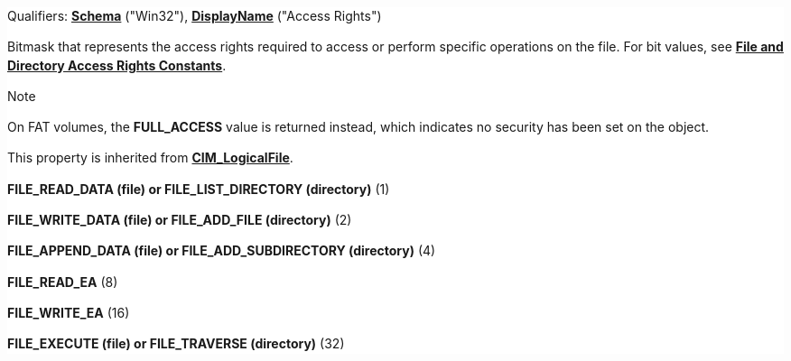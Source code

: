 Qualifiers: [**Schema**](/windows/desktop/WmiSdk/standard-qualifiers) ("Win32"), [**DisplayName**](/windows/desktop/WmiSdk/standard-qualifiers) ("Access Rights")
</dt> </dl>

Bitmask that represents the access rights required to access or perform specific operations on the file. For bit values, see [**File and Directory Access Rights Constants**](/windows/desktop/WmiSdk/file-and-directory-access-rights-constants).

> [!Note]  
> On FAT volumes, the **FULL\_ACCESS** value is returned instead, which indicates no security has been set on the object.

 

This property is inherited from [**CIM\_LogicalFile**](cim-logicalfile.md).

<dt>

<span id="FILE_READ_DATA__file__or_FILE_LIST_DIRECTORY__directory_"></span><span id="file_read_data__file__or_file_list_directory__directory_"></span><span id="FILE_READ_DATA__FILE__OR_FILE_LIST_DIRECTORY__DIRECTORY_"></span>

**FILE\_READ\_DATA (file) or FILE\_LIST\_DIRECTORY (directory)** (1)


</dt> <dd></dd> <dt>

<span id="FILE_WRITE_DATA__file__or_FILE_ADD_FILE__directory_"></span><span id="file_write_data__file__or_file_add_file__directory_"></span><span id="FILE_WRITE_DATA__FILE__OR_FILE_ADD_FILE__DIRECTORY_"></span>

**FILE\_WRITE\_DATA (file) or FILE\_ADD\_FILE (directory)** (2)


</dt> <dd></dd> <dt>

<span id="FILE_APPEND_DATA__file__or_FILE_ADD_SUBDIRECTORY__directory_"></span><span id="file_append_data__file__or_file_add_subdirectory__directory_"></span><span id="FILE_APPEND_DATA__FILE__OR_FILE_ADD_SUBDIRECTORY__DIRECTORY_"></span>

**FILE\_APPEND\_DATA (file) or FILE\_ADD\_SUBDIRECTORY (directory)** (4)


</dt> <dd></dd> <dt>

<span id="FILE_READ_EA"></span><span id="file_read_ea"></span>

**FILE\_READ\_EA** (8)


</dt> <dd></dd> <dt>

<span id="FILE_WRITE_EA"></span><span id="file_write_ea"></span>

**FILE\_WRITE\_EA** (16)


</dt> <dd></dd> <dt>

<span id="FILE_EXECUTE__file__or_FILE_TRAVERSE__directory_"></span><span id="file_execute__file__or_file_traverse__directory_"></span><span id="FILE_EXECUTE__FILE__OR_FILE_TRAVERSE__DIRECTORY_"></span>

**FILE\_EXECUTE (file) or FILE\_TRAVERSE (directory)** (32)
